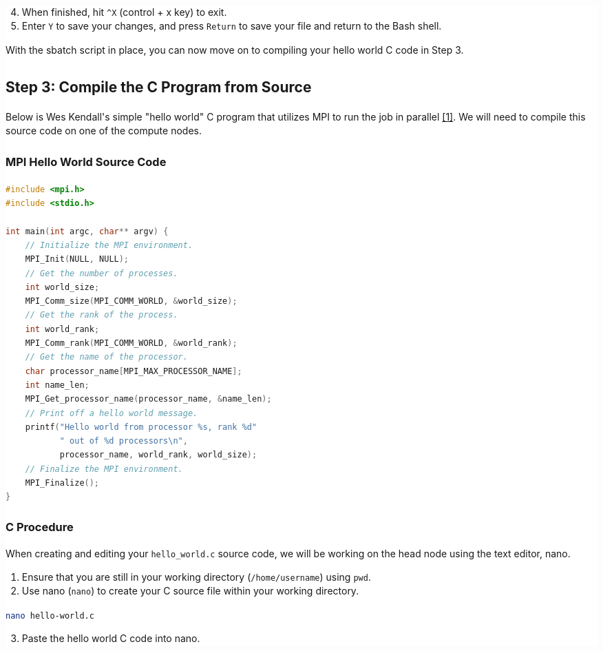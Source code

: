 4. When finished, hit `^X` (control + x key) to exit.
5. Enter `Y` to save your changes, and press `Return` to save your file and return to the Bash shell.

With the sbatch script in place, you can now move on to compiling your hello world C code in Step 3.

## Step 3: Compile the C Program from Source

Below is Wes Kendall's simple "hello world" C program that utilizes MPI to run the job in parallel [[1]](#works-cited). We will need to compile this source code on one of the compute nodes.

### MPI Hello World Source Code

```c
#include <mpi.h>
#include <stdio.h>

int main(int argc, char** argv) {
    // Initialize the MPI environment.
    MPI_Init(NULL, NULL);
    // Get the number of processes.
    int world_size;
    MPI_Comm_size(MPI_COMM_WORLD, &world_size);
    // Get the rank of the process.
    int world_rank;
    MPI_Comm_rank(MPI_COMM_WORLD, &world_rank);
    // Get the name of the processor.
    char processor_name[MPI_MAX_PROCESSOR_NAME];
    int name_len;
    MPI_Get_processor_name(processor_name, &name_len);
    // Print off a hello world message.
    printf("Hello world from processor %s, rank %d"
           " out of %d processors\n",
           processor_name, world_rank, world_size);
    // Finalize the MPI environment.
    MPI_Finalize();
}
```


### C Procedure

When creating and editing your `hello_world.c` source code, we will be working on the head node using the text editor, nano. 

1. Ensure that you are still in your working directory (`/home/username`) using `pwd`.
2. Use nano (`nano`) to create your C source file within your working directory.

  ```bash
  nano hello-world.c
  ```

3. Paste the hello world C code into nano.

